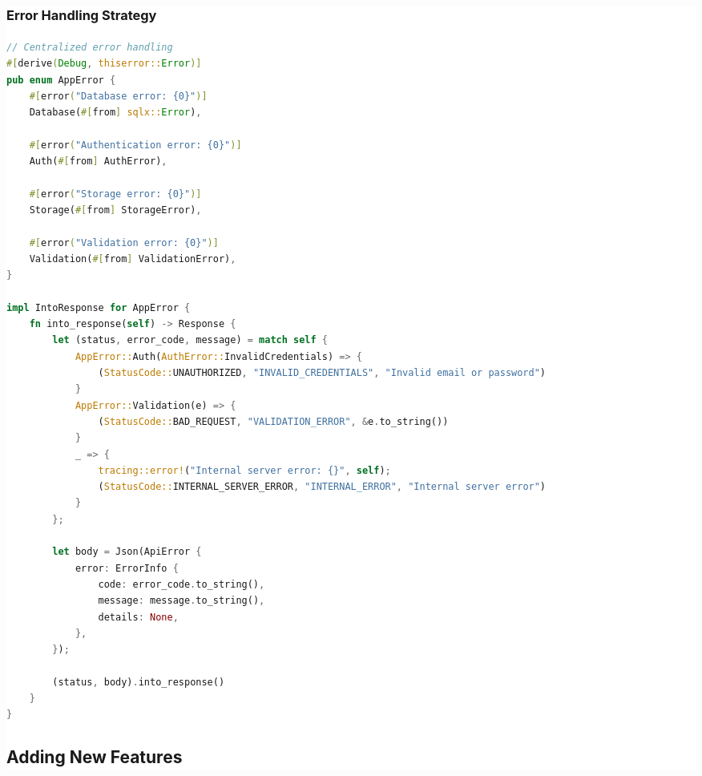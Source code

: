 ```rust
```

### Error Handling Strategy

```rust
// Centralized error handling
#[derive(Debug, thiserror::Error)]
pub enum AppError {
    #[error("Database error: {0}")]
    Database(#[from] sqlx::Error),
    
    #[error("Authentication error: {0}")]
    Auth(#[from] AuthError),
    
    #[error("Storage error: {0}")]
    Storage(#[from] StorageError),
    
    #[error("Validation error: {0}")]
    Validation(#[from] ValidationError),
}

impl IntoResponse for AppError {
    fn into_response(self) -> Response {
        let (status, error_code, message) = match self {
            AppError::Auth(AuthError::InvalidCredentials) => {
                (StatusCode::UNAUTHORIZED, "INVALID_CREDENTIALS", "Invalid email or password")
            }
            AppError::Validation(e) => {
                (StatusCode::BAD_REQUEST, "VALIDATION_ERROR", &e.to_string())
            }
            _ => {
                tracing::error!("Internal server error: {}", self);
                (StatusCode::INTERNAL_SERVER_ERROR, "INTERNAL_ERROR", "Internal server error")
            }
        };
        
        let body = Json(ApiError {
            error: ErrorInfo {
                code: error_code.to_string(),
                message: message.to_string(),
                details: None,
            },
        });
        
        (status, body).into_response()
    }
}
```

## Adding New Features
